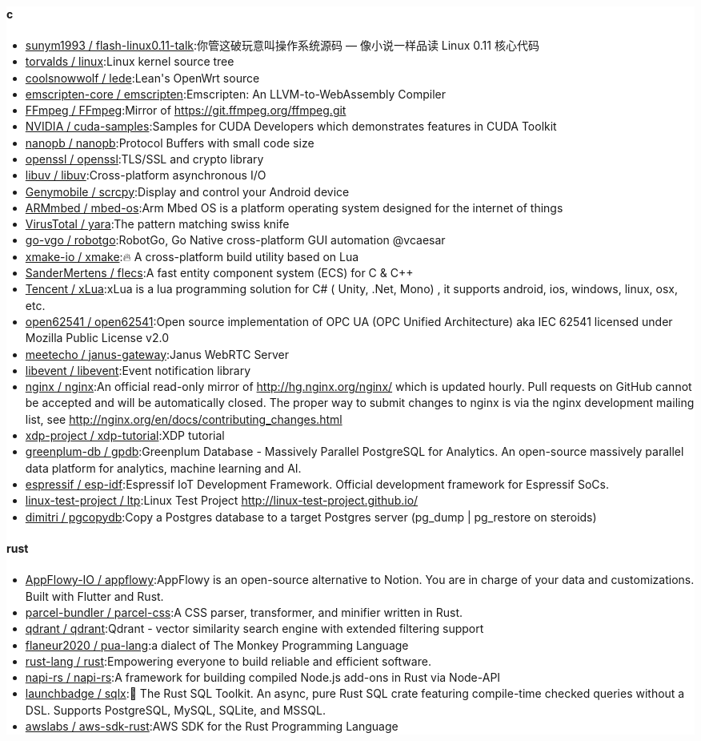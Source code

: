 #### c
* [sunym1993 / flash-linux0.11-talk](https://github.com/sunym1993/flash-linux0.11-talk):你管这破玩意叫操作系统源码 — 像小说一样品读 Linux 0.11 核心代码
* [torvalds / linux](https://github.com/torvalds/linux):Linux kernel source tree
* [coolsnowwolf / lede](https://github.com/coolsnowwolf/lede):Lean's OpenWrt source
* [emscripten-core / emscripten](https://github.com/emscripten-core/emscripten):Emscripten: An LLVM-to-WebAssembly Compiler
* [FFmpeg / FFmpeg](https://github.com/FFmpeg/FFmpeg):Mirror of https://git.ffmpeg.org/ffmpeg.git
* [NVIDIA / cuda-samples](https://github.com/NVIDIA/cuda-samples):Samples for CUDA Developers which demonstrates features in CUDA Toolkit
* [nanopb / nanopb](https://github.com/nanopb/nanopb):Protocol Buffers with small code size
* [openssl / openssl](https://github.com/openssl/openssl):TLS/SSL and crypto library
* [libuv / libuv](https://github.com/libuv/libuv):Cross-platform asynchronous I/O
* [Genymobile / scrcpy](https://github.com/Genymobile/scrcpy):Display and control your Android device
* [ARMmbed / mbed-os](https://github.com/ARMmbed/mbed-os):Arm Mbed OS is a platform operating system designed for the internet of things
* [VirusTotal / yara](https://github.com/VirusTotal/yara):The pattern matching swiss knife
* [go-vgo / robotgo](https://github.com/go-vgo/robotgo):RobotGo, Go Native cross-platform GUI automation @vcaesar
* [xmake-io / xmake](https://github.com/xmake-io/xmake):🔥
A cross-platform build utility based on Lua
* [SanderMertens / flecs](https://github.com/SanderMertens/flecs):A fast entity component system (ECS) for C & C++
* [Tencent / xLua](https://github.com/Tencent/xLua):xLua is a lua programming solution for C# ( Unity, .Net, Mono) , it supports android, ios, windows, linux, osx, etc.
* [open62541 / open62541](https://github.com/open62541/open62541):Open source implementation of OPC UA (OPC Unified Architecture) aka IEC 62541 licensed under Mozilla Public License v2.0
* [meetecho / janus-gateway](https://github.com/meetecho/janus-gateway):Janus WebRTC Server
* [libevent / libevent](https://github.com/libevent/libevent):Event notification library
* [nginx / nginx](https://github.com/nginx/nginx):An official read-only mirror of http://hg.nginx.org/nginx/ which is updated hourly. Pull requests on GitHub cannot be accepted and will be automatically closed. The proper way to submit changes to nginx is via the nginx development mailing list, see http://nginx.org/en/docs/contributing_changes.html
* [xdp-project / xdp-tutorial](https://github.com/xdp-project/xdp-tutorial):XDP tutorial
* [greenplum-db / gpdb](https://github.com/greenplum-db/gpdb):Greenplum Database - Massively Parallel PostgreSQL for Analytics. An open-source massively parallel data platform for analytics, machine learning and AI.
* [espressif / esp-idf](https://github.com/espressif/esp-idf):Espressif IoT Development Framework. Official development framework for Espressif SoCs.
* [linux-test-project / ltp](https://github.com/linux-test-project/ltp):Linux Test Project http://linux-test-project.github.io/
* [dimitri / pgcopydb](https://github.com/dimitri/pgcopydb):Copy a Postgres database to a target Postgres server (pg_dump | pg_restore on steroids)

#### rust
* [AppFlowy-IO / appflowy](https://github.com/AppFlowy-IO/appflowy):AppFlowy is an open-source alternative to Notion. You are in charge of your data and customizations. Built with Flutter and Rust.
* [parcel-bundler / parcel-css](https://github.com/parcel-bundler/parcel-css):A CSS parser, transformer, and minifier written in Rust.
* [qdrant / qdrant](https://github.com/qdrant/qdrant):Qdrant - vector similarity search engine with extended filtering support
* [flaneur2020 / pua-lang](https://github.com/flaneur2020/pua-lang):a dialect of The Monkey Programming Language
* [rust-lang / rust](https://github.com/rust-lang/rust):Empowering everyone to build reliable and efficient software.
* [napi-rs / napi-rs](https://github.com/napi-rs/napi-rs):A framework for building compiled Node.js add-ons in Rust via Node-API
* [launchbadge / sqlx](https://github.com/launchbadge/sqlx):🧰
The Rust SQL Toolkit. An async, pure Rust SQL crate featuring compile-time checked queries without a DSL. Supports PostgreSQL, MySQL, SQLite, and MSSQL.
* [awslabs / aws-sdk-rust](https://github.com/awslabs/aws-sdk-rust):AWS SDK for the Rust Programming Language
